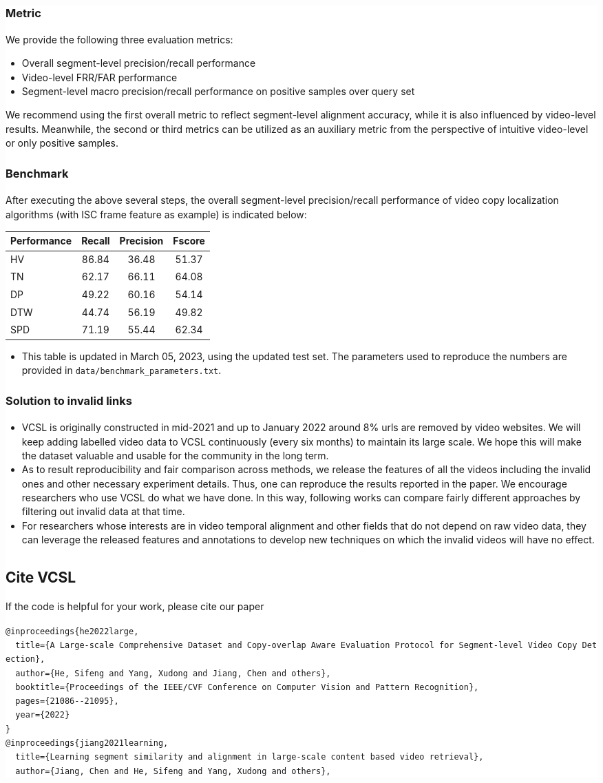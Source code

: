 ### Metric
We provide the following three evaluation metrics:
- Overall segment-level precision/recall performance
- Video-level FRR/FAR performance
- Segment-level macro precision/recall performance on positive samples over query set

We recommend using the first overall metric to reflect segment-level alignment accuracy, while it
is also influenced by video-level results. Meanwhile, the second or third metrics can be utilized as
an auxiliary metric from the perspective of intuitive video-level or only positive samples.
 
### Benchmark
After executing the above several steps, the overall segment-level precision/recall performance of video 
copy localization algorithms (with ISC frame feature as example) is indicated below:

| Performance | Recall  | Precision |  Fscore |
| :-----| :----: | :----: | :----:  |
| HV | 86.84  | 36.48 | 51.37 |
| TN | 62.17  | 66.11 | 64.08 |
| DP | 49.22  | 60.16 | 54.14 |
| DTW | 44.74  | 56.19 | 49.82 |
| SPD | 71.19  | 55.44 | 62.34 |

- This table is updated in March 05, 2023, using the updated test set. The parameters used to reproduce the numbers are provided in `data/benchmark_parameters.txt`. 
 
### Solution to invalid links
- VCSL is originally constructed in mid-2021 and up to January 2022 around 8% urls are removed by video websites. 
We will keep adding labelled video 
data to VCSL continuously (every six months) to maintain its large scale. We hope this will make the dataset 
valuable and usable for the community in the long term.
- As to result reproducibility and fair comparison across methods, we release the features of all the videos including the 
invalid ones and other necessary experiment details. Thus, one can reproduce the results reported in the paper. 
We encourage researchers who use VCSL do what we have done. In this way, following works can compare fairly different 
approaches by filtering out invalid data at that time.
- For researchers whose interests are in video temporal alignment and other fields that do not depend on raw video data, 
they can leverage the released features and annotations to develop new techniques on which the invalid videos will have no effect.
 
## Cite VCSL
If the code is helpful for your work, please cite our paper
```
@inproceedings{he2022large,
  title={A Large-scale Comprehensive Dataset and Copy-overlap Aware Evaluation Protocol for Segment-level Video Copy Detection},
  author={He, Sifeng and Yang, Xudong and Jiang, Chen and others},
  booktitle={Proceedings of the IEEE/CVF Conference on Computer Vision and Pattern Recognition},
  pages={21086--21095},
  year={2022}
}
@inproceedings{jiang2021learning,
  title={Learning segment similarity and alignment in large-scale content based video retrieval},
  author={Jiang, Chen and He, Sifeng and Yang, Xudong and others},
```